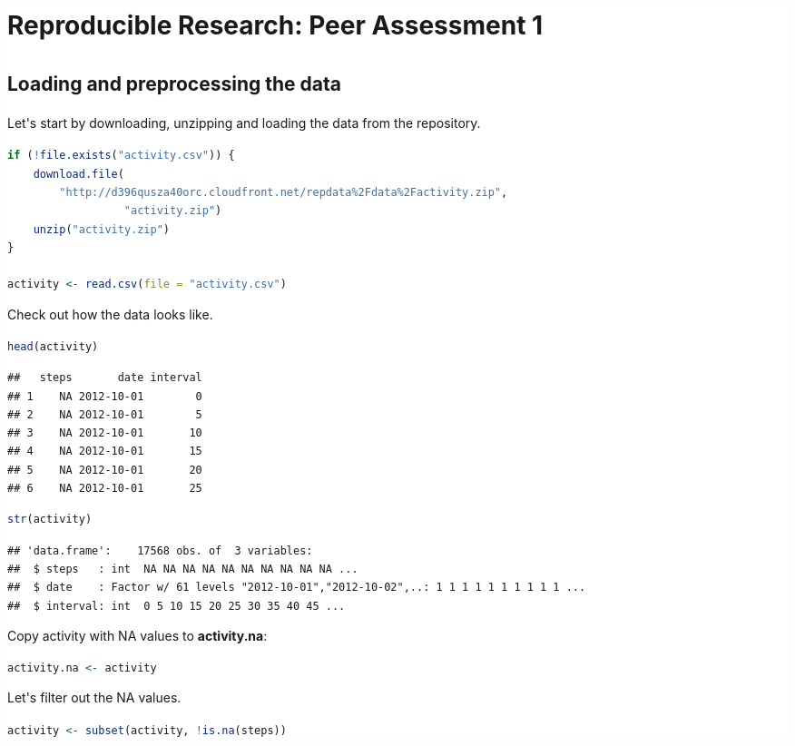 # Reproducible Research: Peer Assessment 1

## Loading and preprocessing the data

Let's start by downloading, unzipping and loading the data from the repository.


```r
if (!file.exists("activity.csv")) {
    download.file(
        "http://d396qusza40orc.cloudfront.net/repdata%2Fdata%2Factivity.zip",
                  "activity.zip")
    unzip("activity.zip")
}

activity <- read.csv(file = "activity.csv")
```

Check out how the data looks like.


```r
head(activity)
```

```
##   steps       date interval
## 1    NA 2012-10-01        0
## 2    NA 2012-10-01        5
## 3    NA 2012-10-01       10
## 4    NA 2012-10-01       15
## 5    NA 2012-10-01       20
## 6    NA 2012-10-01       25
```

```r
str(activity)
```

```
## 'data.frame':	17568 obs. of  3 variables:
##  $ steps   : int  NA NA NA NA NA NA NA NA NA NA ...
##  $ date    : Factor w/ 61 levels "2012-10-01","2012-10-02",..: 1 1 1 1 1 1 1 1 1 1 ...
##  $ interval: int  0 5 10 15 20 25 30 35 40 45 ...
```

Copy activity with NA values to **activity.na**:


```r
activity.na <- activity
```

Let's filter out the NA values.


```r
activity <- subset(activity, !is.na(steps))
```

